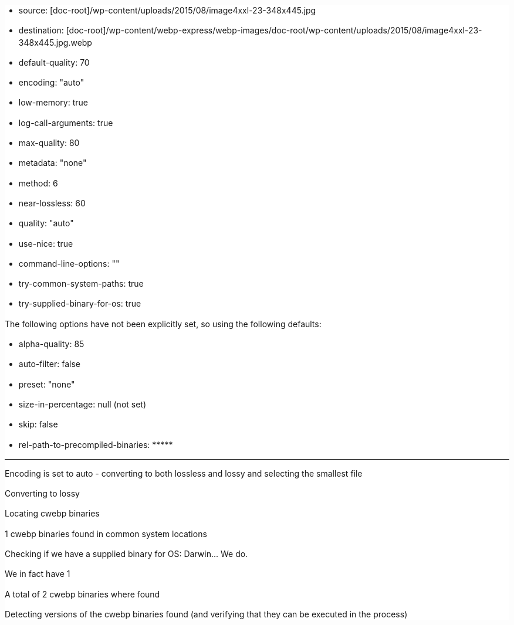 - source: [doc-root]/wp-content/uploads/2015/08/image4xxl-23-348x445.jpg

- destination: [doc-root]/wp-content/webp-express/webp-images/doc-root/wp-content/uploads/2015/08/image4xxl-23-348x445.jpg.webp

- default-quality: 70

- encoding: "auto"

- low-memory: true

- log-call-arguments: true

- max-quality: 80

- metadata: "none"

- method: 6

- near-lossless: 60

- quality: "auto"

- use-nice: true

- command-line-options: ""

- try-common-system-paths: true

- try-supplied-binary-for-os: true


The following options have not been explicitly set, so using the following defaults:

- alpha-quality: 85

- auto-filter: false

- preset: "none"

- size-in-percentage: null (not set)

- skip: false

- rel-path-to-precompiled-binaries: *****

------------


Encoding is set to auto - converting to both lossless and lossy and selecting the smallest file


Converting to lossy

Locating cwebp binaries

1 cwebp binaries found in common system locations

Checking if we have a supplied binary for OS: Darwin... We do.

We in fact have 1

A total of 2 cwebp binaries where found

Detecting versions of the cwebp binaries found (and verifying that they can be executed in the process)
